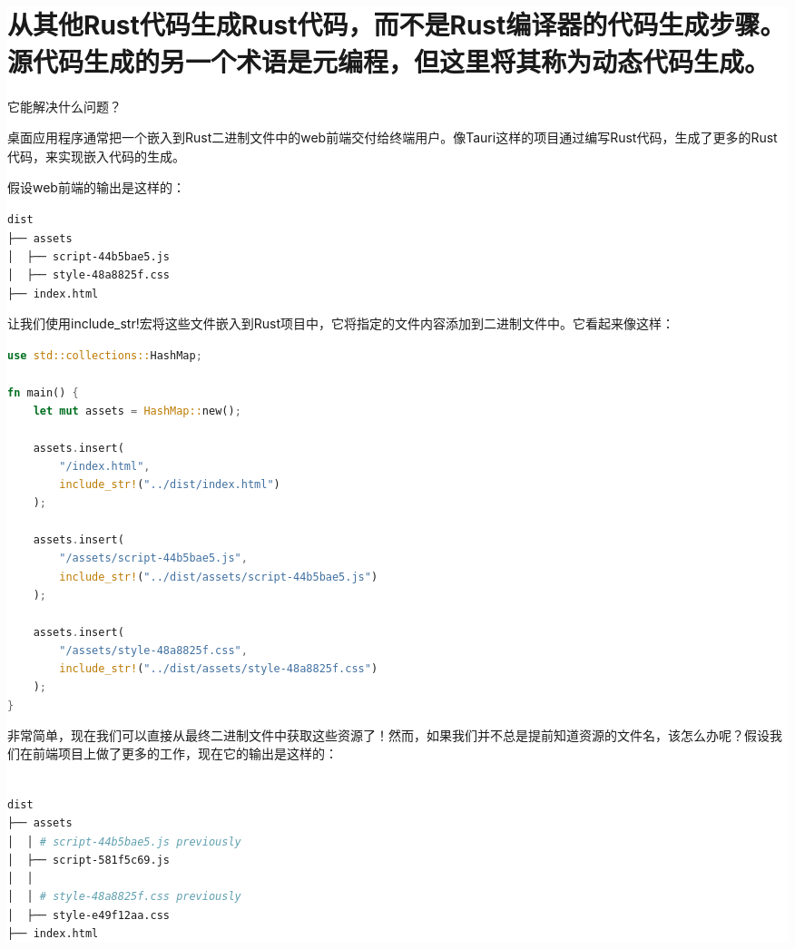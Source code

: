 # 从其他Rust代码生成Rust代码，而不是Rust编译器的代码生成步骤。源代码生成的另一个术语是元编程，但这里将其称为动态代码生成。

它能解决什么问题？

桌面应用程序通常把一个嵌入到Rust二进制文件中的web前端交付给终端用户。像Tauri这样的项目通过编写Rust代码，生成了更多的Rust代码，来实现嵌入代码的生成。

假设web前端的输出是这样的：
```shell
dist
├── assets
│  ├── script-44b5bae5.js
│  ├── style-48a8825f.css
├── index.html
```
让我们使用include_str!宏将这些文件嵌入到Rust项目中，它将指定的文件内容添加到二进制文件中。它看起来像这样：

```rust
use std::collections::HashMap;

fn main() {
    let mut assets = HashMap::new();

    assets.insert(
        "/index.html",
        include_str!("../dist/index.html")
    );

    assets.insert(
        "/assets/script-44b5bae5.js",
        include_str!("../dist/assets/script-44b5bae5.js")
    );

    assets.insert(
        "/assets/style-48a8825f.css",
        include_str!("../dist/assets/style-48a8825f.css")
    );
}
```
非常简单，现在我们可以直接从最终二进制文件中获取这些资源了！然而，如果我们并不总是提前知道资源的文件名，该怎么办呢？假设我们在前端项目上做了更多的工作，现在它的输出是这样的：

```sh

dist
├── assets
│  │ # script-44b5bae5.js previously
│  ├── script-581f5c69.js
│  │
│  │ # style-48a8825f.css previously
│  ├── style-e49f12aa.css
├── index.html
```

